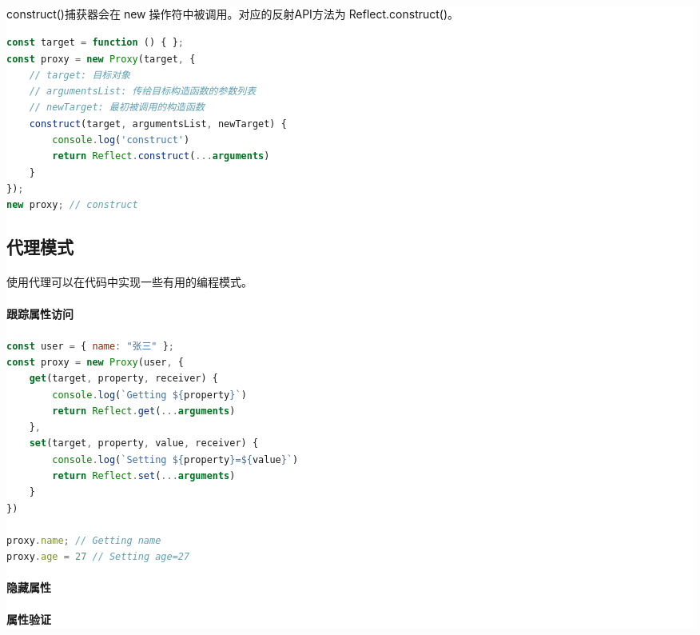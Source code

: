 construct()捕获器会在 new 操作符中被调用。对应的反射API方法为 Reflect.construct()。

```javascript
const target = function () { };
const proxy = new Proxy(target, {
    // target: 目标对象
    // argumentsList: 传给目标构造函数的参数列表
    // newTarget: 最初被调用的构造函数
    construct(target, argumentsList, newTarget) {
        console.log('construct')
        return Reflect.construct(...arguments)
    }
});
new proxy; // construct
```

## 代理模式

使用代理可以在代码中实现一些有用的编程模式。

#### 跟踪属性访问

```javascript
const user = { name: "张三" };
const proxy = new Proxy(user, {
    get(target, property, receiver) {
        console.log(`Getting ${property}`)
        return Reflect.get(...arguments)
    },
    set(target, property, value, receiver) {
        console.log(`Setting ${property}=${value}`)
        return Reflect.set(...arguments)
    }
})

proxy.name; // Getting name
proxy.age = 27 // Setting age=27
```

#### 隐藏属性

#### 属性验证



